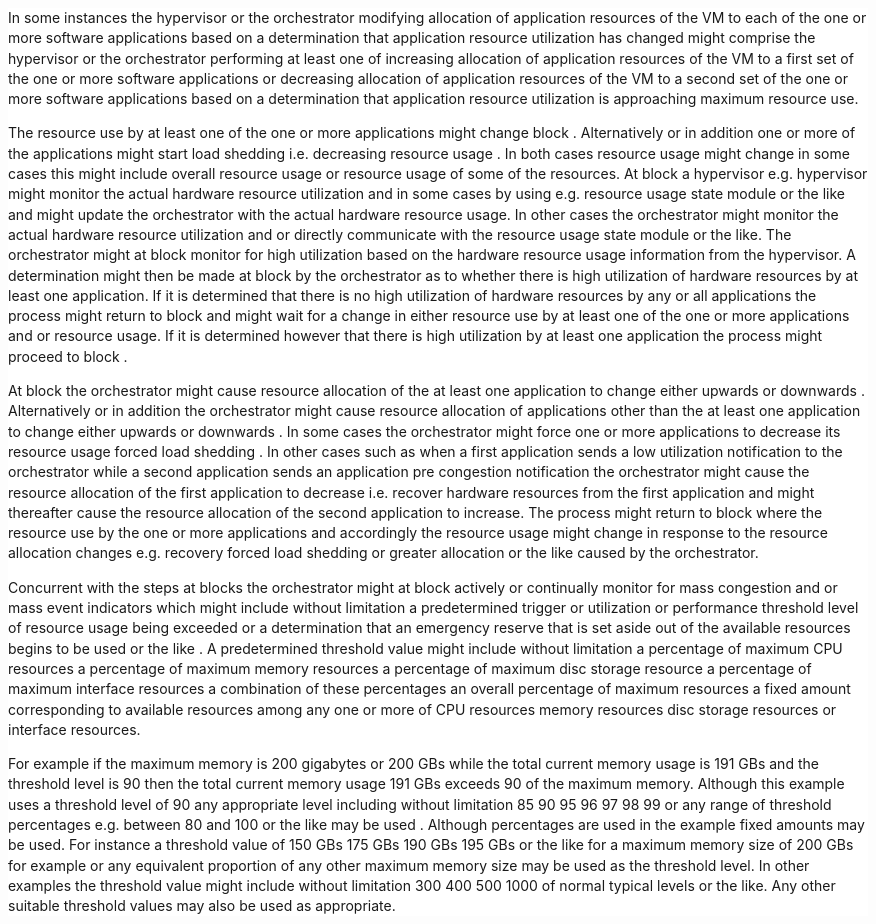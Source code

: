 In some instances the hypervisor or the orchestrator modifying allocation of application resources of the VM to each of the one or more software applications based on a determination that application resource utilization has changed might comprise the hypervisor or the orchestrator performing at least one of increasing allocation of application resources of the VM to a first set of the one or more software applications or decreasing allocation of application resources of the VM to a second set of the one or more software applications based on a determination that application resource utilization is approaching maximum resource use.

The resource use by at least one of the one or more applications might change block . Alternatively or in addition one or more of the applications might start load shedding i.e. decreasing resource usage . In both cases resource usage might change in some cases this might include overall resource usage or resource usage of some of the resources. At block a hypervisor e.g. hypervisor might monitor the actual hardware resource utilization and in some cases by using e.g. resource usage state module or the like and might update the orchestrator with the actual hardware resource usage. In other cases the orchestrator might monitor the actual hardware resource utilization and or directly communicate with the resource usage state module or the like. The orchestrator might at block monitor for high utilization based on the hardware resource usage information from the hypervisor. A determination might then be made at block by the orchestrator as to whether there is high utilization of hardware resources by at least one application. If it is determined that there is no high utilization of hardware resources by any or all applications the process might return to block and might wait for a change in either resource use by at least one of the one or more applications and or resource usage. If it is determined however that there is high utilization by at least one application the process might proceed to block .

At block the orchestrator might cause resource allocation of the at least one application to change either upwards or downwards . Alternatively or in addition the orchestrator might cause resource allocation of applications other than the at least one application to change either upwards or downwards . In some cases the orchestrator might force one or more applications to decrease its resource usage forced load shedding . In other cases such as when a first application sends a low utilization notification to the orchestrator while a second application sends an application pre congestion notification the orchestrator might cause the resource allocation of the first application to decrease i.e. recover hardware resources from the first application and might thereafter cause the resource allocation of the second application to increase. The process might return to block where the resource use by the one or more applications and accordingly the resource usage might change in response to the resource allocation changes e.g. recovery forced load shedding or greater allocation or the like caused by the orchestrator.

Concurrent with the steps at blocks the orchestrator might at block actively or continually monitor for mass congestion and or mass event indicators which might include without limitation a predetermined trigger or utilization or performance threshold level of resource usage being exceeded or a determination that an emergency reserve that is set aside out of the available resources begins to be used or the like . A predetermined threshold value might include without limitation a percentage of maximum CPU resources a percentage of maximum memory resources a percentage of maximum disc storage resource a percentage of maximum interface resources a combination of these percentages an overall percentage of maximum resources a fixed amount corresponding to available resources among any one or more of CPU resources memory resources disc storage resources or interface resources.

For example if the maximum memory is 200 gigabytes or 200 GBs while the total current memory usage is 191 GBs and the threshold level is 90 then the total current memory usage 191 GBs exceeds 90 of the maximum memory. Although this example uses a threshold level of 90 any appropriate level including without limitation 85 90 95 96 97 98 99 or any range of threshold percentages e.g. between 80 and 100 or the like may be used . Although percentages are used in the example fixed amounts may be used. For instance a threshold value of 150 GBs 175 GBs 190 GBs 195 GBs or the like for a maximum memory size of 200 GBs for example or any equivalent proportion of any other maximum memory size may be used as the threshold level. In other examples the threshold value might include without limitation 300 400 500 1000 of normal typical levels or the like. Any other suitable threshold values may also be used as appropriate.

